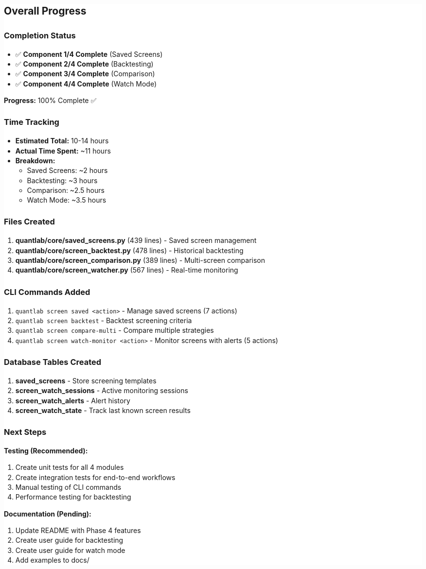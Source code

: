 
## Overall Progress

### Completion Status
- ✅ **Component 1/4 Complete** (Saved Screens)
- ✅ **Component 2/4 Complete** (Backtesting)
- ✅ **Component 3/4 Complete** (Comparison)
- ✅ **Component 4/4 Complete** (Watch Mode)

**Progress:** 100% Complete ✅

### Time Tracking
- **Estimated Total:** 10-14 hours
- **Actual Time Spent:** ~11 hours
- **Breakdown:**
  - Saved Screens: ~2 hours
  - Backtesting: ~3 hours
  - Comparison: ~2.5 hours
  - Watch Mode: ~3.5 hours

### Files Created
1. **quantlab/core/saved_screens.py** (439 lines) - Saved screen management
2. **quantlab/core/screen_backtest.py** (478 lines) - Historical backtesting
3. **quantlab/core/screen_comparison.py** (389 lines) - Multi-screen comparison
4. **quantlab/core/screen_watcher.py** (567 lines) - Real-time monitoring

### CLI Commands Added
1. `quantlab screen saved <action>` - Manage saved screens (7 actions)
2. `quantlab screen backtest` - Backtest screening criteria
3. `quantlab screen compare-multi` - Compare multiple strategies
4. `quantlab screen watch-monitor <action>` - Monitor screens with alerts (5 actions)

### Database Tables Created
1. **saved_screens** - Store screening templates
2. **screen_watch_sessions** - Active monitoring sessions
3. **screen_watch_alerts** - Alert history
4. **screen_watch_state** - Track last known screen results

### Next Steps

**Testing (Recommended):**
1. Create unit tests for all 4 modules
2. Create integration tests for end-to-end workflows
3. Manual testing of CLI commands
4. Performance testing for backtesting

**Documentation (Pending):**
1. Update README with Phase 4 features
2. Create user guide for backtesting
3. Create user guide for watch mode
4. Add examples to docs/
